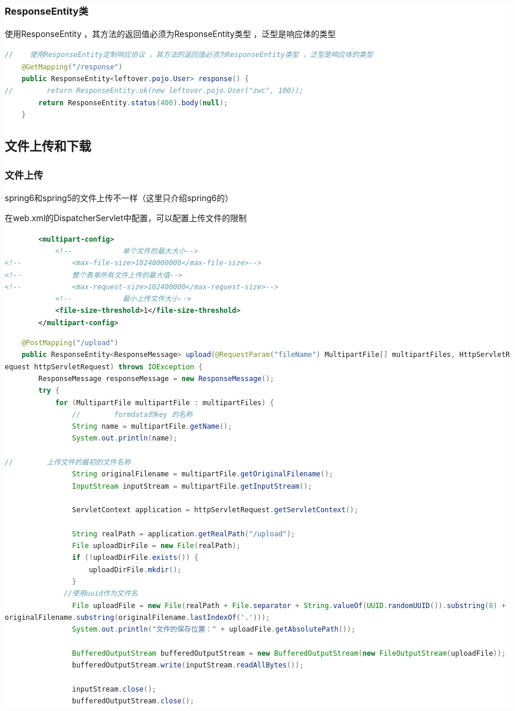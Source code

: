 ### ResponseEntity类

使用ResponseEntity ，其方法的返回值必须为ResponseEntity类型 ，泛型是响应体的类型

```java
//    使用ResponseEntity定制响应协议 ，其方法的返回值必须为ResponseEntity类型 ，泛型是响应体的类型
    @GetMapping("/response")
    public ResponseEntity<leftover.pojo.User> response() {
//        return ResponseEntity.ok(new leftover.pojo.User("zwc", 100));
        return ResponseEntity.status(400).body(null);
    }
```



## 文件上传和下载

### 文件上传

spring6和spring5的文件上传不一样（这里只介绍spring6的）

在web.xml的DispatcherServlet中配置，可以配置上传文件的限制

```xml
        <multipart-config>
            <!--            单个文件的最大大小-->
<!--            <max-file-size>10240000000</max-file-size>-->
<!--            整个表单所有文件上传的最大值-->
<!--            <max-request-size>102400000</max-request-size>-->
            <!--            最小上传文件大小-->
            <file-size-threshold>1</file-size-threshold>
        </multipart-config>
```

```java
    @PostMapping("/upload")
    public ResponseEntity<ResponseMessage> upload(@RequestParam("fileName") MultipartFile[] multipartFiles, HttpServletRequest httpServletRequest) throws IOException {
        ResponseMessage responseMessage = new ResponseMessage();
        try {
            for (MultipartFile multipartFile : multipartFiles) {
                //        formdata的key 的名称
                String name = multipartFile.getName();
                System.out.println(name);

//        上传文件的最初的文件名称
                String originalFilename = multipartFile.getOriginalFilename();
                InputStream inputStream = multipartFile.getInputStream();

                ServletContext application = httpServletRequest.getServletContext();

                String realPath = application.getRealPath("/upload");
                File uploadDirFile = new File(realPath);
                if (!uploadDirFile.exists()) {
                    uploadDirFile.mkdir();
                }
              //使用uuid作为文件名
                File uploadFile = new File(realPath + File.separator + String.valueOf(UUID.randomUUID()).substring(8) + originalFilename.substring(originalFilename.lastIndexOf('.')));
                System.out.println("文件的保存位置：" + uploadFile.getAbsolutePath());

                BufferedOutputStream bufferedOutputStream = new BufferedOutputStream(new FileOutputStream(uploadFile));
                bufferedOutputStream.write(inputStream.readAllBytes());
              
                inputStream.close();
                bufferedOutputStream.close();
```
